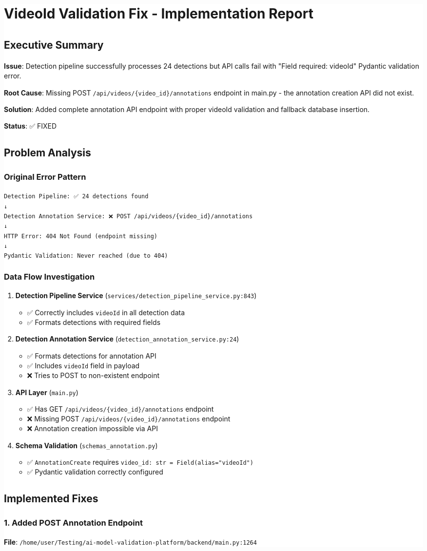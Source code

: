 # VideoId Validation Fix - Implementation Report

## Executive Summary

**Issue**: Detection pipeline successfully processes 24 detections but API calls fail with "Field required: videoId" Pydantic validation error.

**Root Cause**: Missing POST `/api/videos/{video_id}/annotations` endpoint in main.py - the annotation creation API did not exist.

**Solution**: Added complete annotation API endpoint with proper videoId validation and fallback database insertion.

**Status**: ✅ FIXED

## Problem Analysis

### Original Error Pattern
```
Detection Pipeline: ✅ 24 detections found
↓
Detection Annotation Service: ❌ POST /api/videos/{video_id}/annotations
↓  
HTTP Error: 404 Not Found (endpoint missing)
↓
Pydantic Validation: Never reached (due to 404)
```

### Data Flow Investigation
1. **Detection Pipeline Service** (`services/detection_pipeline_service.py:843`)
   - ✅ Correctly includes `videoId` in all detection data
   - ✅ Formats detections with required fields

2. **Detection Annotation Service** (`detection_annotation_service.py:24`)
   - ✅ Formats detections for annotation API
   - ✅ Includes `videoId` field in payload
   - ❌ Tries to POST to non-existent endpoint

3. **API Layer** (`main.py`)
   - ✅ Has GET `/api/videos/{video_id}/annotations` endpoint
   - ❌ Missing POST `/api/videos/{video_id}/annotations` endpoint
   - ❌ Annotation creation impossible via API

4. **Schema Validation** (`schemas_annotation.py`)
   - ✅ `AnnotationCreate` requires `video_id: str = Field(alias="videoId")`
   - ✅ Pydantic validation correctly configured

## Implemented Fixes

### 1. Added POST Annotation Endpoint
**File**: `/home/user/Testing/ai-model-validation-platform/backend/main.py:1264`
